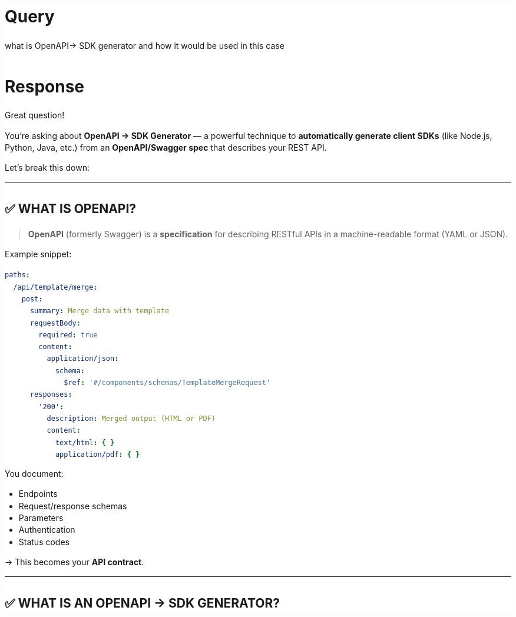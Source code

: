 # Query
what is  OpenAPI-> SDK generator  and how it would be used in this case

# Response
Great question!

You’re asking about **OpenAPI → SDK Generator** — a powerful technique to **automatically generate client SDKs** (like Node.js, Python, Java, etc.) from an **OpenAPI/Swagger spec** that describes your REST API.

Let’s break this down:

---

## ✅ WHAT IS OPENAPI?

> **OpenAPI** (formerly Swagger) is a **specification** for describing RESTful APIs in a machine-readable format (YAML or JSON).

Example snippet:

```yaml
paths:
  /api/template/merge:
    post:
      summary: Merge data with template
      requestBody:
        required: true
        content:
          application/json:
            schema:
              $ref: '#/components/schemas/TemplateMergeRequest'
      responses:
        '200':
          description: Merged output (HTML or PDF)
          content:
            text/html: { }
            application/pdf: { }
```

You document:
- Endpoints
- Request/response schemas
- Parameters
- Authentication
- Status codes

→ This becomes your **API contract**.

---

## ✅ WHAT IS AN OPENAPI → SDK GENERATOR?
